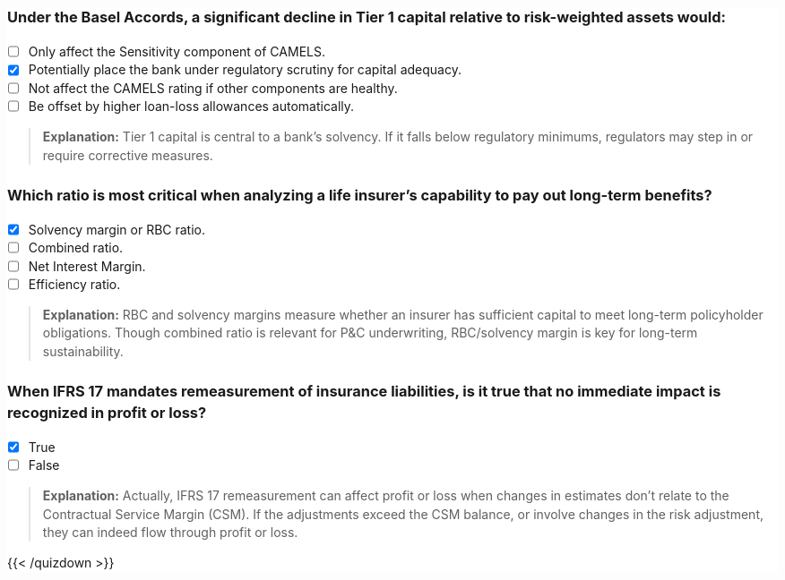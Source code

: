 ### Under the Basel Accords, a significant decline in Tier 1 capital relative to risk-weighted assets would:

- [ ] Only affect the Sensitivity component of CAMELS.
- [x] Potentially place the bank under regulatory scrutiny for capital adequacy.
- [ ] Not affect the CAMELS rating if other components are healthy.
- [ ] Be offset by higher loan-loss allowances automatically.

> **Explanation:** Tier 1 capital is central to a bank’s solvency. If it falls below regulatory minimums, regulators may step in or require corrective measures.

### Which ratio is most critical when analyzing a life insurer’s capability to pay out long-term benefits?

- [x] Solvency margin or RBC ratio.
- [ ] Combined ratio.
- [ ] Net Interest Margin.
- [ ] Efficiency ratio.

> **Explanation:** RBC and solvency margins measure whether an insurer has sufficient capital to meet long-term policyholder obligations. Though combined ratio is relevant for P&C underwriting, RBC/solvency margin is key for long-term sustainability.

### When IFRS 17 mandates remeasurement of insurance liabilities, is it true that no immediate impact is recognized in profit or loss?

- [x] True
- [ ] False

> **Explanation:** Actually, IFRS 17 remeasurement can affect profit or loss when changes in estimates don’t relate to the Contractual Service Margin (CSM). If the adjustments exceed the CSM balance, or involve changes in the risk adjustment, they can indeed flow through profit or loss.

{{< /quizdown >}}
